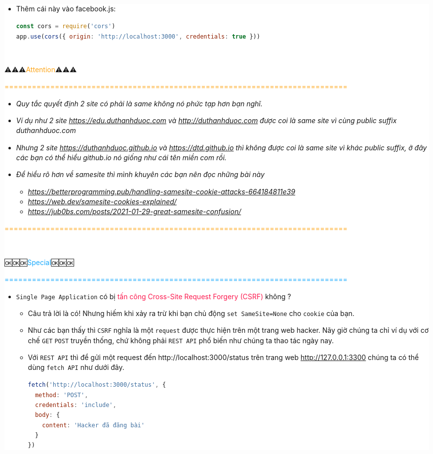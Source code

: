   - Thêm cái này vào facebook.js:

    ```js
    const cors = require('cors')
    app.use(cors({ origin: 'http://localhost:3000', credentials: true }))
    ```

<br>

⚠️⚠️⚠️<font color="#fca61c">Attention</font>⚠️⚠️⚠️

<font color="#fca61c"> =========================================================================== </font>

- _Quy tắc quyết định 2 site có phải là same không nó phức tạp hơn bạn nghĩ._

- _Ví dụ như 2 site https://edu.duthanhduoc.com và http://duthanhduoc.com được coi là same site vì cùng public suffix duthanhduoc.com_

- _Nhưng 2 site https://duthanhduoc.github.io và https://dtd.github.io thì không được coi là same site vì khác public suffix, ở đây các bạn có thể hiểu github.io nó giống như cái tên miền com rồi._

- _Để hiểu rõ hơn về samesite thì mình khuyên các bạn nên đọc những bài này_

  - _https://betterprogramming.pub/handling-samesite-cookie-attacks-664184811e39_
  - _https://web.dev/samesite-cookies-explained/_
  - _https://jub0bs.com/posts/2021-01-29-great-samesite-confusion/_

<font color="#fca61c"> =========================================================================== </font>

<br>

🆗🆗🆗<font color="#1caafc">Special</font>🆗🆗🆗

<font color="#1caafc"> =========================================================================== </font>

- `Single Page Application` có bị <font color="#fc1c50">tấn công Cross-Site Request Forgery (CSRF)</font> không ?

  - Câu trả lời là có! Nhưng hiếm khi xảy ra trừ khi bạn chủ động `set SameSite=None` cho `cookie` của bạn.

  - Như các bạn thấy thì `CSRF` nghĩa là một `request` được thực hiện trên một trang web hacker. Nãy giờ chúng ta chỉ ví dụ với cơ chế `GET` `POST` truyền thống, chứ không phải `REST API` phổ biến như chúng ta thao tác ngày nay.

  - Với `REST API` thì để gửi một request đến http://localhost:3000/status trên trang web http://127.0.0.1:3300 chúng ta có thể dùng `fetch API` như dưới đây.

    ```js
    fetch('http://localhost:3000/status', {
      method: 'POST',
      credentials: 'include',
      body: {
        content: 'Hacker đã đăng bài'
      }
    })
    ```
